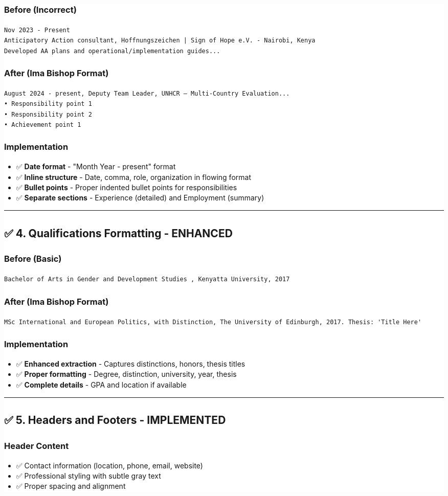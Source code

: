 ### **Before (Incorrect)**
```
Nov 2023 - Present
Anticipatory Action consultant, Hoffnungszeichen | Sign of Hope e.V. - Nairobi, Kenya
Developed AA plans and operational/implementation guides...
```

### **After (Ima Bishop Format)**
```
August 2024 - present, Deputy Team Leader, UNHCR – Multi-Country Evaluation...
• Responsibility point 1
• Responsibility point 2
• Achievement point 1
```

### **Implementation**
- ✅ **Date format** - "Month Year - present" format
- ✅ **Inline structure** - Date, comma, role, organization in flowing format
- ✅ **Bullet points** - Proper indented bullet points for responsibilities
- ✅ **Separate sections** - Experience (detailed) and Employment (summary)

---

## ✅ **4. Qualifications Formatting - ENHANCED**

### **Before (Basic)**
```
Bachelor of Arts in Gender and Development Studies , Kenyatta University, 2017
```

### **After (Ima Bishop Format)**
```
MSc International and European Politics, with Distinction, The University of Edinburgh, 2017. Thesis: 'Title Here'
```

### **Implementation**
- ✅ **Enhanced extraction** - Captures distinctions, honors, thesis titles
- ✅ **Proper formatting** - Degree, distinction, university, year, thesis
- ✅ **Complete details** - GPA and location if available

---

## ✅ **5. Headers and Footers - IMPLEMENTED**

### **Header Content**
- ✅ Contact information (location, phone, email, website)
- ✅ Professional styling with subtle gray text
- ✅ Proper spacing and alignment
